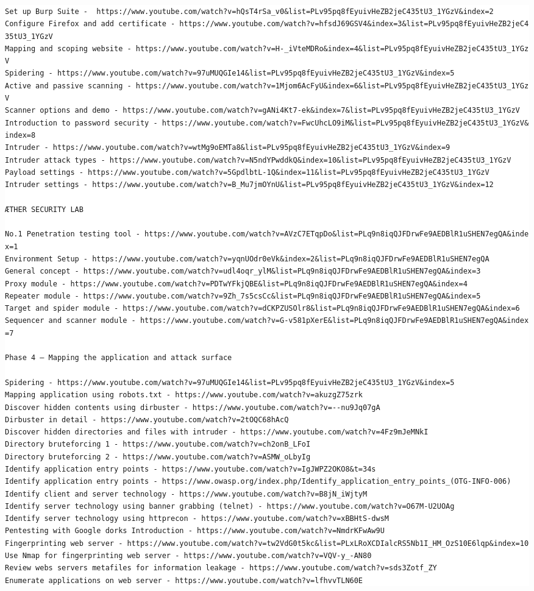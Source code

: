 ````
Set up Burp Suite -  https://www.youtube.com/watch?v=hQsT4rSa_v0&list=PLv95pq8fEyuivHeZB2jeC435tU3_1YGzV&index=2
Configure Firefox and add certificate - https://www.youtube.com/watch?v=hfsdJ69GSV4&index=3&list=PLv95pq8fEyuivHeZB2jeC435tU3_1YGzV 
Mapping and scoping website - https://www.youtube.com/watch?v=H-_iVteMDRo&index=4&list=PLv95pq8fEyuivHeZB2jeC435tU3_1YGzV 
Spidering - https://www.youtube.com/watch?v=97uMUQGIe14&list=PLv95pq8fEyuivHeZB2jeC435tU3_1YGzV&index=5 
Active and passive scanning - https://www.youtube.com/watch?v=1Mjom6AcFyU&index=6&list=PLv95pq8fEyuivHeZB2jeC435tU3_1YGzV 
Scanner options and demo - https://www.youtube.com/watch?v=gANi4Kt7-ek&index=7&list=PLv95pq8fEyuivHeZB2jeC435tU3_1YGzV 
Introduction to password security - https://www.youtube.com/watch?v=FwcUhcLO9iM&list=PLv95pq8fEyuivHeZB2jeC435tU3_1YGzV&index=8 
Intruder - https://www.youtube.com/watch?v=wtMg9oEMTa8&list=PLv95pq8fEyuivHeZB2jeC435tU3_1YGzV&index=9
Intruder attack types - https://www.youtube.com/watch?v=N5ndYPwddkQ&index=10&list=PLv95pq8fEyuivHeZB2jeC435tU3_1YGzV
Payload settings - https://www.youtube.com/watch?v=5GpdlbtL-1Q&index=11&list=PLv95pq8fEyuivHeZB2jeC435tU3_1YGzV 
Intruder settings - https://www.youtube.com/watch?v=B_Mu7jmOYnU&list=PLv95pq8fEyuivHeZB2jeC435tU3_1YGzV&index=12 

ÆTHER SECURITY LAB

No.1 Penetration testing tool - https://www.youtube.com/watch?v=AVzC7ETqpDo&list=PLq9n8iqQJFDrwFe9AEDBlR1uSHEN7egQA&index=1 
Environment Setup - https://www.youtube.com/watch?v=yqnUOdr0eVk&index=2&list=PLq9n8iqQJFDrwFe9AEDBlR1uSHEN7egQA 
General concept - https://www.youtube.com/watch?v=udl4oqr_ylM&list=PLq9n8iqQJFDrwFe9AEDBlR1uSHEN7egQA&index=3
Proxy module - https://www.youtube.com/watch?v=PDTwYFkjQBE&list=PLq9n8iqQJFDrwFe9AEDBlR1uSHEN7egQA&index=4
Repeater module - https://www.youtube.com/watch?v=9Zh_7s5csCc&list=PLq9n8iqQJFDrwFe9AEDBlR1uSHEN7egQA&index=5 
Target and spider module - https://www.youtube.com/watch?v=dCKPZUSOlr8&list=PLq9n8iqQJFDrwFe9AEDBlR1uSHEN7egQA&index=6
Sequencer and scanner module - https://www.youtube.com/watch?v=G-v581pXerE&list=PLq9n8iqQJFDrwFe9AEDBlR1uSHEN7egQA&index=7

Phase 4 – Mapping the application and attack surface

Spidering - https://www.youtube.com/watch?v=97uMUQGIe14&list=PLv95pq8fEyuivHeZB2jeC435tU3_1YGzV&index=5
Mapping application using robots.txt - https://www.youtube.com/watch?v=akuzgZ75zrk 
Discover hidden contents using dirbuster - https://www.youtube.com/watch?v=--nu9Jq07gA
Dirbuster in detail - https://www.youtube.com/watch?v=2tOQC68hAcQ
Discover hidden directories and files with intruder - https://www.youtube.com/watch?v=4Fz9mJeMNkI
Directory bruteforcing 1 - https://www.youtube.com/watch?v=ch2onB_LFoI
Directory bruteforcing 2 - https://www.youtube.com/watch?v=ASMW_oLbyIg
Identify application entry points - https://www.youtube.com/watch?v=IgJWPZ2OKO8&t=34s
Identify application entry points - https://www.owasp.org/index.php/Identify_application_entry_points_(OTG-INFO-006)
Identify client and server technology - https://www.youtube.com/watch?v=B8jN_iWjtyM
Identify server technology using banner grabbing (telnet) - https://www.youtube.com/watch?v=O67M-U2UOAg 
Identify server technology using httprecon - https://www.youtube.com/watch?v=xBBHtS-dwsM
Pentesting with Google dorks Introduction - https://www.youtube.com/watch?v=NmdrKFwAw9U
Fingerprinting web server - https://www.youtube.com/watch?v=tw2VdG0t5kc&list=PLxLRoXCDIalcRS5Nb1I_HM_OzS10E6lqp&index=10
Use Nmap for fingerprinting web server - https://www.youtube.com/watch?v=VQV-y_-AN80
Review webs servers metafiles for information leakage - https://www.youtube.com/watch?v=sds3Zotf_ZY
Enumerate applications on web server - https://www.youtube.com/watch?v=lfhvvTLN60E
````